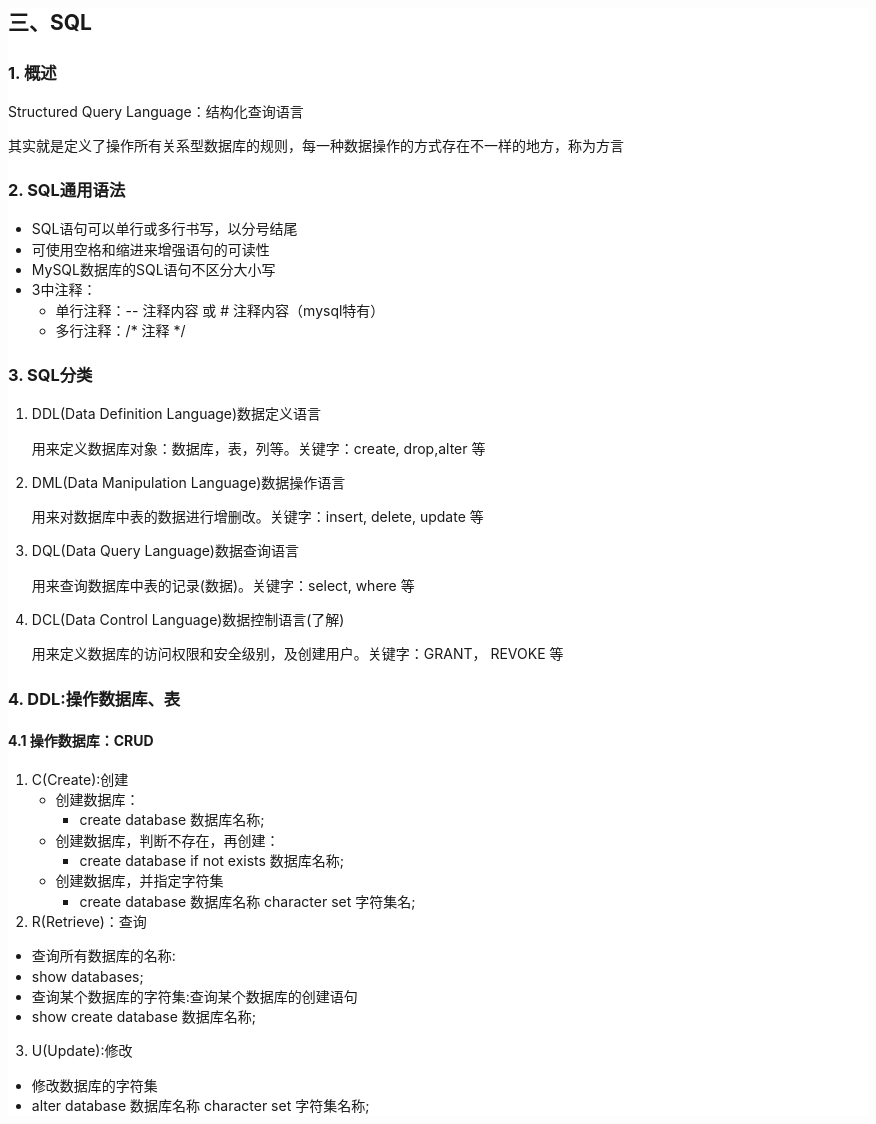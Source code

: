 ## 三、SQL

### 1. 概述

 Structured Query Language：结构化查询语言

其实就是定义了操作所有关系型数据库的规则，每一种数据操作的方式存在不一样的地方，称为方言

### 2. SQL通用语法

- SQL语句可以单行或多行书写，以分号结尾
- 可使用空格和缩进来增强语句的可读性
- MySQL数据库的SQL语句不区分大小写
- 3中注释：
  - 单行注释：-- 注释内容 或 # 注释内容（mysql特有）
  - 多行注释：/* 注释 */

### 3. SQL分类

1. DDL(Data Definition Language)数据定义语言

   用来定义数据库对象：数据库，表，列等。关键字：create, drop,alter 等

2. DML(Data Manipulation Language)数据操作语言

   用来对数据库中表的数据进行增删改。关键字：insert, delete, update 等

3. DQL(Data Query Language)数据查询语言

   用来查询数据库中表的记录(数据)。关键字：select, where 等

4. DCL(Data Control Language)数据控制语言(了解)

   用来定义数据库的访问权限和安全级别，及创建用户。关键字：GRANT， REVOKE 等

### 4. DDL:操作数据库、表

#### 4.1 操作数据库：CRUD

1. C(Create):创建
   - 创建数据库：
     - create database 数据库名称;
   - 创建数据库，判断不存在，再创建：
     - create database if not exists 数据库名称;
   - 创建数据库，并指定字符集
     - create database 数据库名称 character set 字符集名;
2. R(Retrieve)：查询

  * 查询所有数据库的名称:
   * show databases;
  * 查询某个数据库的字符集:查询某个数据库的创建语句
   * show create database 数据库名称;

3. U(Update):修改

  * 修改数据库的字符集
   * alter database 数据库名称 character set 字符集名称;
